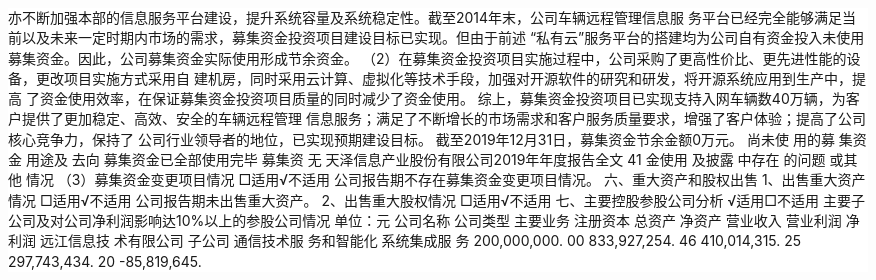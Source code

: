 亦不断加强本部的信息服务平台建设，提升系统容量及系统稳定性。截至2014年末，公司车辆远程管理信息服
务平台已经完全能够满足当前以及未来一定时期内市场的需求，募集资金投资项目建设目标已实现。但由于前述
“私有云”服务平台的搭建均为公司自有资金投入未使用募集资金。因此，公司募集资金实际使用形成节余资金。
（2）在募集资金投资项目实施过程中，公司采购了更高性价比、更先进性能的设备，更改项目实施方式采用自
建机房，同时采用云计算、虚拟化等技术手段，加强对开源软件的研究和研发，将开源系统应用到生产中，提高
了资金使用效率，在保证募集资金投资项目质量的同时减少了资金使用。
综上，募集资金投资项目已实现支持入网车辆数40万辆，为客户提供了更加稳定、高效、安全的车辆远程管理
信息服务；满足了不断增长的市场需求和客户服务质量要求，增强了客户体验；提高了公司核心竞争力，保持了
公司行业领导者的地位，已实现预期建设目标。
截至2019年12月31日，募集资金节余金额0万元。
尚未使
用的募
集资金
用途及
去向
募集资金已全部使用完毕
募集资
无
天泽信息产业股份有限公司2019年年度报告全文
41
金使用
及披露
中存在
的问题
或其他
情况
（3）募集资金变更项目情况
□适用√不适用
公司报告期不存在募集资金变更项目情况。
六、重大资产和股权出售
1、出售重大资产情况
□适用√不适用
公司报告期未出售重大资产。
2、出售重大股权情况
□适用√不适用
七、主要控股参股公司分析
√适用□不适用
主要子公司及对公司净利润影响达10%以上的参股公司情况
单位：元
公司名称
公司类型
主要业务
注册资本
总资产
净资产
营业收入
营业利润
净利润
远江信息技
术有限公司
子公司
通信技术服
务和智能化
系统集成服
务
200,000,000.
00
833,927,254.
46
410,014,315.
25
297,743,434.
20
-85,819,645.